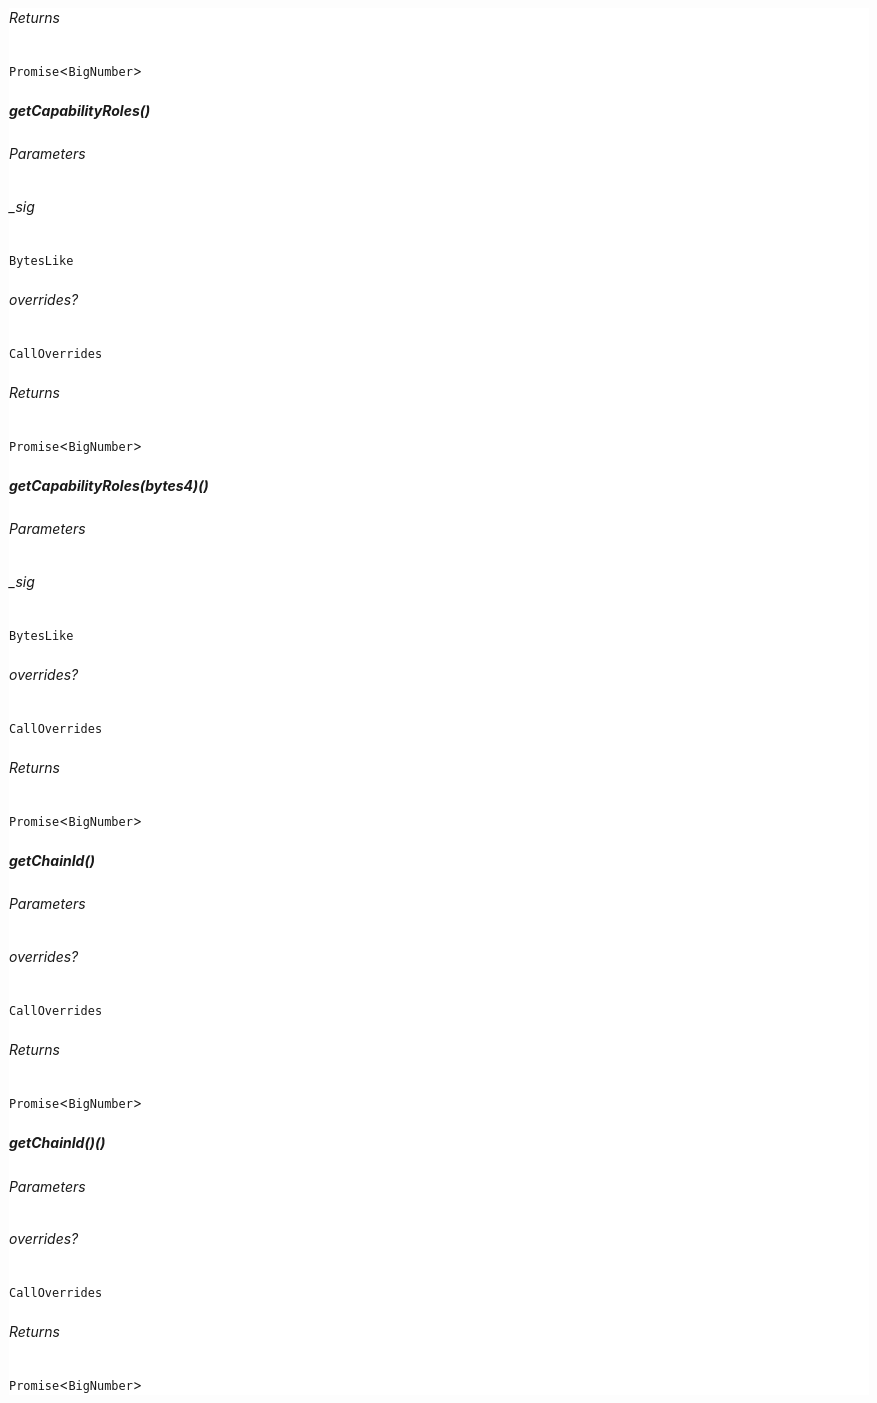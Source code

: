 ###### Returns

`Promise`\<`BigNumber`\>

##### getCapabilityRoles()

###### Parameters

###### \_sig

`BytesLike`

###### overrides?

`CallOverrides`

###### Returns

`Promise`\<`BigNumber`\>

##### getCapabilityRoles(bytes4)()

###### Parameters

###### \_sig

`BytesLike`

###### overrides?

`CallOverrides`

###### Returns

`Promise`\<`BigNumber`\>

##### getChainId()

###### Parameters

###### overrides?

`CallOverrides`

###### Returns

`Promise`\<`BigNumber`\>

##### getChainId()()

###### Parameters

###### overrides?

`CallOverrides`

###### Returns

`Promise`\<`BigNumber`\>
